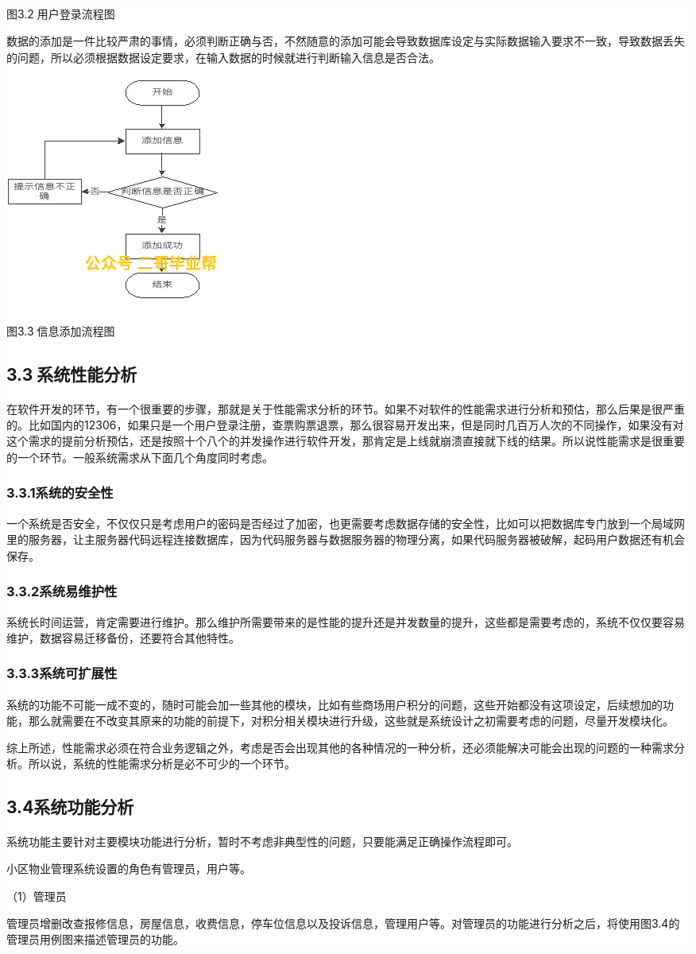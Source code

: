 图3.2 用户登录流程图

数据的添加是一件比较严肃的事情，必须判断正确与否，不然随意的添加可能会导致数据库设定与实际数据输入要求不一致，导致数据丢失的问题，所以必须根据数据设定要求，在输入数据的时候就进行判断输入信息是否合法。

![](/images/0700ssm/ssm733/blog.003.png)

图3.3 信息添加流程图
## 3.3 系统性能分析
在软件开发的环节，有一个很重要的步骤，那就是关于性能需求分析的环节。如果不对软件的性能需求进行分析和预估，那么后果是很严重的。比如国内的12306，如果只是一个用户登录注册，查票购票退票，那么很容易开发出来，但是同时几百万人次的不同操作，如果没有对这个需求的提前分析预估，还是按照十个八个的并发操作进行软件开发，那肯定是上线就崩溃直接就下线的结果。所以说性能需求是很重要的一个环节。一般系统需求从下面几个角度同时考虑。
### 3.3.1系统的安全性
一个系统是否安全，不仅仅只是考虑用户的密码是否经过了加密，也更需要考虑数据存储的安全性，比如可以把数据库专门放到一个局域网里的服务器，让主服务器代码远程连接数据库，因为代码服务器与数据服务器的物理分离，如果代码服务器被破解，起码用户数据还有机会保存。
### 3.3.2系统易维护性
系统长时间运营，肯定需要进行维护。那么维护所需要带来的是性能的提升还是并发数量的提升，这些都是需要考虑的，系统不仅仅要容易维护，数据容易迁移备份，还要符合其他特性。
### 3.3.3系统可扩展性
系统的功能不可能一成不变的，随时可能会加一些其他的模块，比如有些商场用户积分的问题，这些开始都没有这项设定，后续想加的功能，那么就需要在不改变其原来的功能的前提下，对积分相关模块进行升级，这些就是系统设计之初需要考虑的问题，尽量开发模块化。

综上所述，性能需求必须在符合业务逻辑之外，考虑是否会出现其他的各种情况的一种分析，还必须能解决可能会出现的问题的一种需求分析。所以说，系统的性能需求分析是必不可少的一个环节。

## 3.4系统功能分析
系统功能主要针对主要模块功能进行分析，暂时不考虑非典型性的问题，只要能满足正确操作流程即可。

小区物业管理系统设置的角色有管理员，用户等。

（1）管理员

管理员增删改查报修信息，房屋信息，收费信息，停车位信息以及投诉信息，管理用户等。对管理员的功能进行分析之后，将使用图3.4的管理员用例图来描述管理员的功能。
